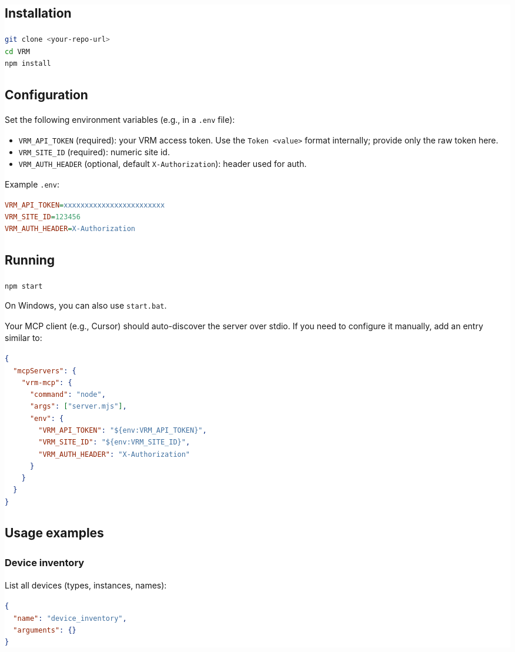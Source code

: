 ## Installation
```bash
git clone <your-repo-url>
cd VRM
npm install
```

## Configuration
Set the following environment variables (e.g., in a `.env` file):
- `VRM_API_TOKEN` (required): your VRM access token. Use the `Token <value>` format internally; provide only the raw token here.
- `VRM_SITE_ID` (required): numeric site id.
- `VRM_AUTH_HEADER` (optional, default `X-Authorization`): header used for auth.

Example `.env`:
```ini
VRM_API_TOKEN=xxxxxxxxxxxxxxxxxxxxxxxx
VRM_SITE_ID=123456
VRM_AUTH_HEADER=X-Authorization
```

## Running
```bash
npm start
```
On Windows, you can also use `start.bat`.

Your MCP client (e.g., Cursor) should auto-discover the server over stdio. If you need to configure it manually, add an entry similar to:
```json
{
  "mcpServers": {
    "vrm-mcp": {
      "command": "node",
      "args": ["server.mjs"],
      "env": {
        "VRM_API_TOKEN": "${env:VRM_API_TOKEN}",
        "VRM_SITE_ID": "${env:VRM_SITE_ID}",
        "VRM_AUTH_HEADER": "X-Authorization"
      }
    }
  }
}
```

## Usage examples

### Device inventory
List all devices (types, instances, names):
```json
{
  "name": "device_inventory",
  "arguments": {}
}
```
